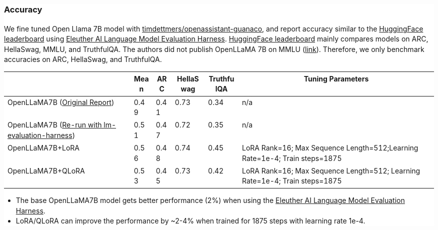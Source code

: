 ### Accuracy

We fine tuned Open Llama 7B model with
[timdettmers/openassistant-guanaco](https://huggingface.co/datasets/timdettmers/openassistant-guanaco),
and report accuracy similar to the
[HuggingFace leaderboard](https://huggingface.co/spaces/HuggingFaceH4/open_llm_leaderboard)
using
[Eleuther AI Language Model Evaluation Harness](https://github.com/EleutherAI/lm-evaluation-harness).
[HuggingFace leaderboard](https://huggingface.co/spaces/HuggingFaceH4/open_llm_leaderboard)
mainly compares models on ARC, HellaSwag, MMLU, and TruthfulQA. The authors did
not publish OpenLLaMA 7B on MMLU
([link](https://huggingface.co/openlm-research/open_llama_7b)). Therefore, we
only benchmark accuracies on ARC, HellaSwag, and TruthfulQA.

|                                                              | Mean | ARC  | HellaSwag | TruthfulQA | Tuning Parameters                                            |
| ------------------------------------------------------------ | ---- | ---- | --------- | ---------- | ------------------------------------------------------------ |
| OpenLLaMA7B ([Original Report](https://huggingface.co/openlm-research/open_llama_7b)) | 0.49 | 0.41 | 0.73      | 0.34       | n/a                                                          |
| OpenLLaMA7B ([Re-run with lm-evaluation-harness](https://github.com/EleutherAI/lm-evaluation-harness)) | 0.51 | 0.47 | 0.72      | 0.35       | n/a                                                          |
| OpenLLaMA7B+LoRA                                             | 0.56 | 0.48 | 0.74      | 0.45       | LoRA Rank=16; Max Sequence Length=512;Learning Rate=1e-4; Train steps=1875 |
| OpenLLaMA7B+QLoRA                                            | 0.53 | 0.45 | 0.73      | 0.42       | LoRA Rank=16; Max Sequence Length=512; Learning Rate=1e-4; Train steps=1875 |

-   The base OpenLLaMA7B model gets better performance (2%) when using the
    [Eleuther AI Language Model Evaluation Harness](https://github.com/EleutherAI/lm-evaluation-harness).
-   LoRA/QLoRA can improve the performance by ~2-4% when trained for 1875 steps
    with learning rate 1e-4.
